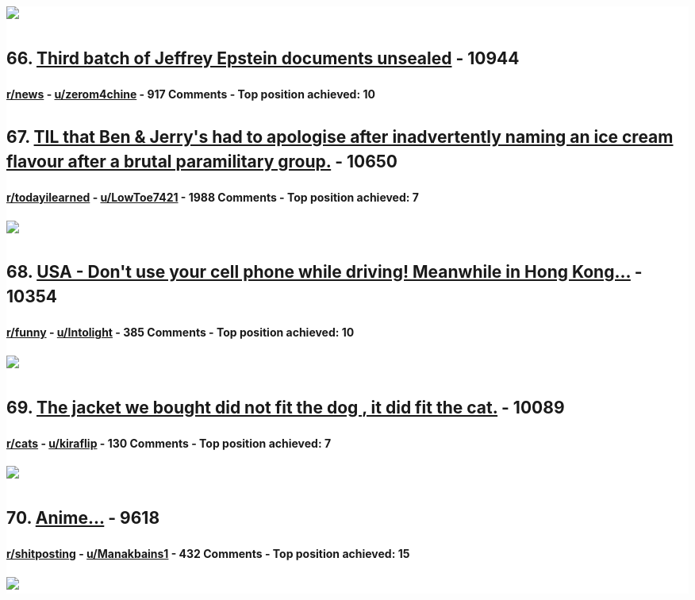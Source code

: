 <a href="https://i.redd.it/i2zr399ijjac1.jpeg"><img src="https://a.thumbs.redditmedia.com/Z5cbHVq8AhmJvSvq43AUoH5qS5Rj-e5shC9BRUSIX80.jpg"></img></a>

## 66. [Third batch of Jeffrey Epstein documents unsealed](http://reddit.com/r/news/comments/18zelnw/third_batch_of_jeffrey_epstein_documents_unsealed/) - 10944
#### [r/news](http://reddit.com/r/news) - [u/zerom4chine](http://reddit.com/u/zerom4chine) - 917 Comments - Top position achieved: 10

## 67. [TIL that Ben &amp; Jerry's had to apologise after inadvertently naming an ice cream flavour after a brutal paramilitary group.](http://reddit.com/r/todayilearned/comments/18z6mdb/til_that_ben_jerrys_had_to_apologise_after/) - 10650
#### [r/todayilearned](http://reddit.com/r/todayilearned) - [u/LowToe7421](http://reddit.com/u/LowToe7421) - 1988 Comments - Top position achieved: 7

<a href="https://www.theguardian.com/world/2006/apr/19/ireland"><img src="https://b.thumbs.redditmedia.com/xu1KdkZ9Mbb5JPyQ55jClvQLlnnM27IKKHkfEWRjkUE.jpg"></img></a>

## 68. [USA - Don't use your cell phone while driving! Meanwhile in Hong Kong...](http://reddit.com/r/funny/comments/18zk3va/usa_dont_use_your_cell_phone_while_driving/) - 10354
#### [r/funny](http://reddit.com/r/funny) - [u/Intolight](http://reddit.com/u/Intolight) - 385 Comments - Top position achieved: 10

<a href="https://i.redd.it/btytr8gnapac1.jpeg"><img src="https://b.thumbs.redditmedia.com/cpNlpn5Oq1ZWvSoNuwzTkOdxBnGqBVLUsLEsMBDZ44k.jpg"></img></a>

## 69. [The jacket we bought did not fit the dog , it did fit the cat.](http://reddit.com/r/cats/comments/18zl82l/the_jacket_we_bought_did_not_fit_the_dog_it_did/) - 10089
#### [r/cats](http://reddit.com/r/cats) - [u/kiraflip](http://reddit.com/u/kiraflip) - 130 Comments - Top position achieved: 7

<a href="https://i.redd.it/mjdsrnudjpac1.jpeg"><img src="https://b.thumbs.redditmedia.com/ZbRwxInlVF94jfMdkiNKOqeqvhYsTM9yCceTMqvS4uc.jpg"></img></a>

## 70. [Anime...](http://reddit.com/r/shitposting/comments/18zfbzx/anime/) - 9618
#### [r/shitposting](http://reddit.com/r/shitposting) - [u/Manakbains1](http://reddit.com/u/Manakbains1) - 432 Comments - Top position achieved: 15

<a href="https://v.redd.it/xhsp2a1nboac1"><img src="https://external-preview.redd.it/eHJhN29hd21ib2FjMSuzy4p_zt1b99_YTUsMBhY01JuFfwKFHp9oe1M2rlVR.png?width=140&amp;height=140&amp;crop=140:140,smart&amp;format=jpg&amp;v=enabled&amp;lthumb=true&amp;s=41f50ede4f4ccc6d21764d73350ddc76a4bfd8e7"></img></a>
